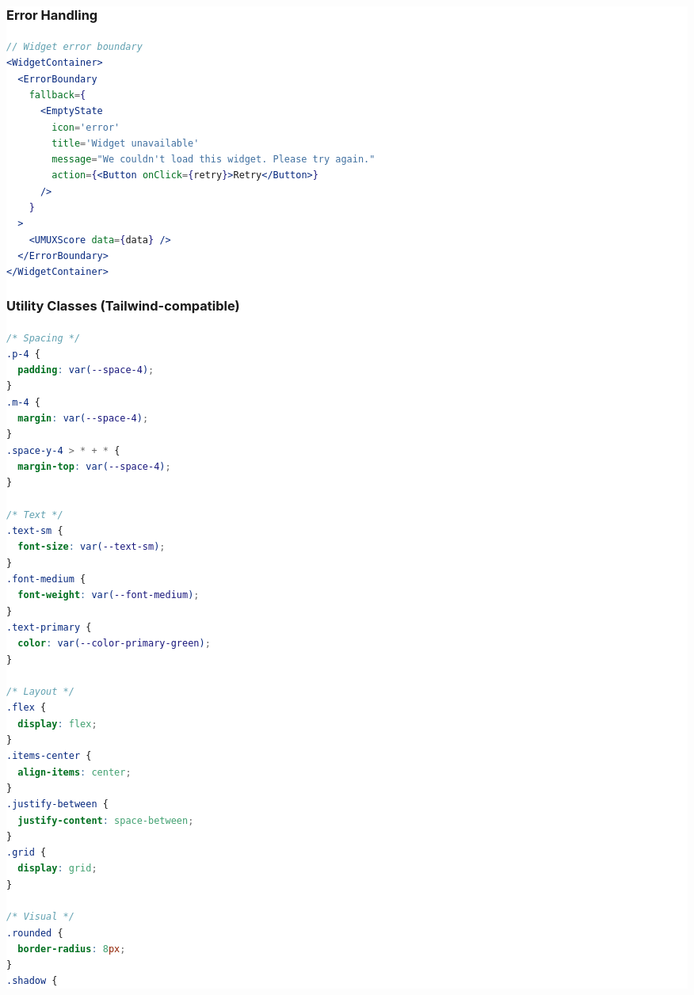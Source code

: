### Error Handling

```jsx
// Widget error boundary
<WidgetContainer>
  <ErrorBoundary
    fallback={
      <EmptyState
        icon='error'
        title='Widget unavailable'
        message="We couldn't load this widget. Please try again."
        action={<Button onClick={retry}>Retry</Button>}
      />
    }
  >
    <UMUXScore data={data} />
  </ErrorBoundary>
</WidgetContainer>
```

### Utility Classes (Tailwind-compatible)

```css
/* Spacing */
.p-4 {
  padding: var(--space-4);
}
.m-4 {
  margin: var(--space-4);
}
.space-y-4 > * + * {
  margin-top: var(--space-4);
}

/* Text */
.text-sm {
  font-size: var(--text-sm);
}
.font-medium {
  font-weight: var(--font-medium);
}
.text-primary {
  color: var(--color-primary-green);
}

/* Layout */
.flex {
  display: flex;
}
.items-center {
  align-items: center;
}
.justify-between {
  justify-content: space-between;
}
.grid {
  display: grid;
}

/* Visual */
.rounded {
  border-radius: 8px;
}
.shadow {
```
